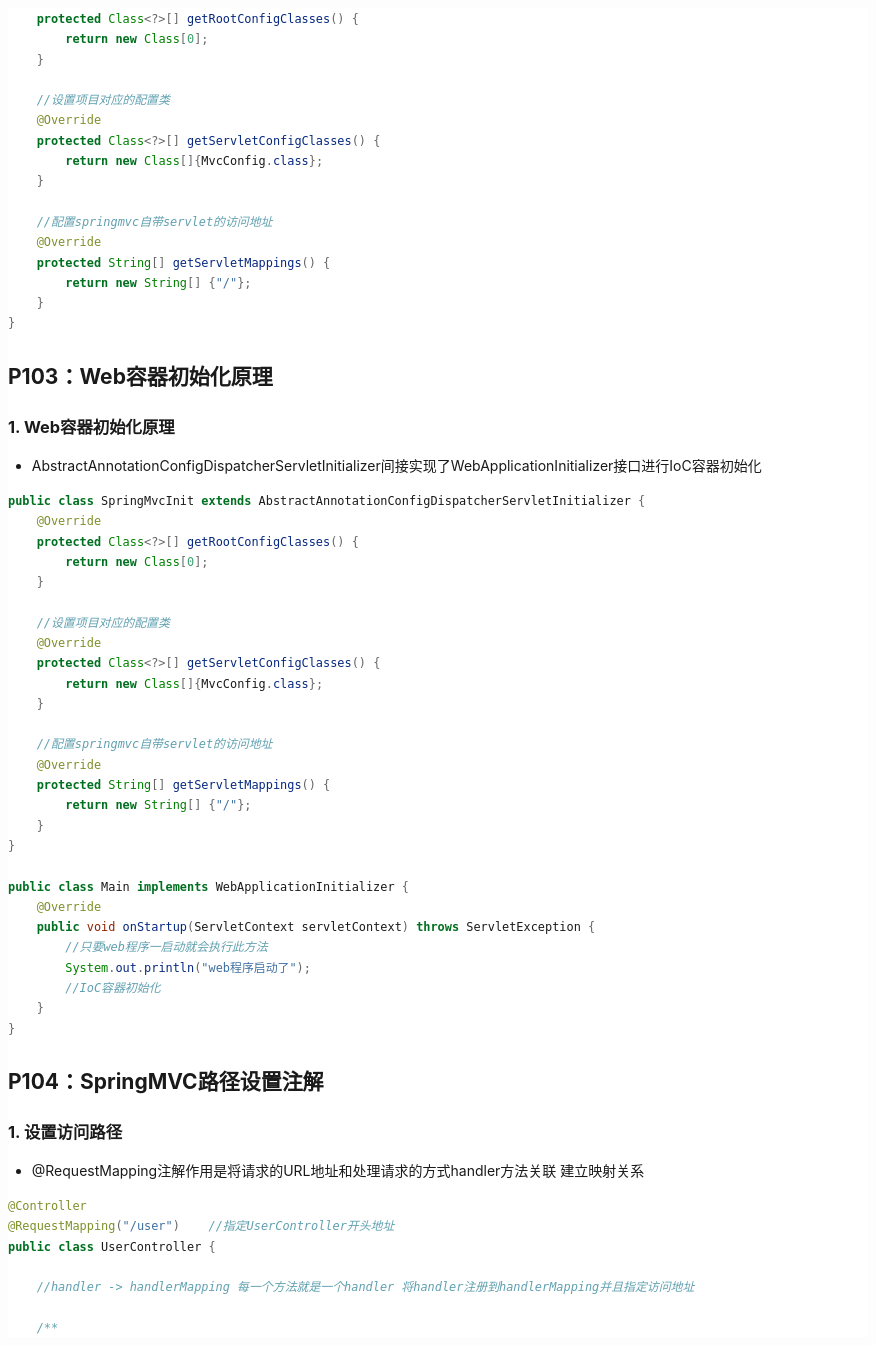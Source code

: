 ```java
    protected Class<?>[] getRootConfigClasses() {
        return new Class[0];
    }

    //设置项目对应的配置类
    @Override
    protected Class<?>[] getServletConfigClasses() {
        return new Class[]{MvcConfig.class};
    }

    //配置springmvc自带servlet的访问地址
    @Override
    protected String[] getServletMappings() {
        return new String[] {"/"};
    }
}
```
## P103：Web容器初始化原理
### 1. Web容器初始化原理
* AbstractAnnotationConfigDispatcherServletInitializer间接实现了WebApplicationInitializer接口进行IoC容器初始化
```java
public class SpringMvcInit extends AbstractAnnotationConfigDispatcherServletInitializer {
    @Override
    protected Class<?>[] getRootConfigClasses() {
        return new Class[0];
    }

    //设置项目对应的配置类
    @Override
    protected Class<?>[] getServletConfigClasses() {
        return new Class[]{MvcConfig.class};
    }

    //配置springmvc自带servlet的访问地址
    @Override
    protected String[] getServletMappings() {
        return new String[] {"/"};
    }
}

public class Main implements WebApplicationInitializer {
    @Override
    public void onStartup(ServletContext servletContext) throws ServletException {
        //只要web程序一启动就会执行此方法
        System.out.println("web程序启动了");
        //IoC容器初始化
    }
}
```
## P104：SpringMVC路径设置注解
### 1. 设置访问路径
* @RequestMapping注解作用是将请求的URL地址和处理请求的方式handler方法关联 建立映射关系
```java
@Controller
@RequestMapping("/user")    //指定UserController开头地址
public class UserController {

    //handler -> handlerMapping 每一个方法就是一个handler 将handler注册到handlerMapping并且指定访问地址

    /**
```